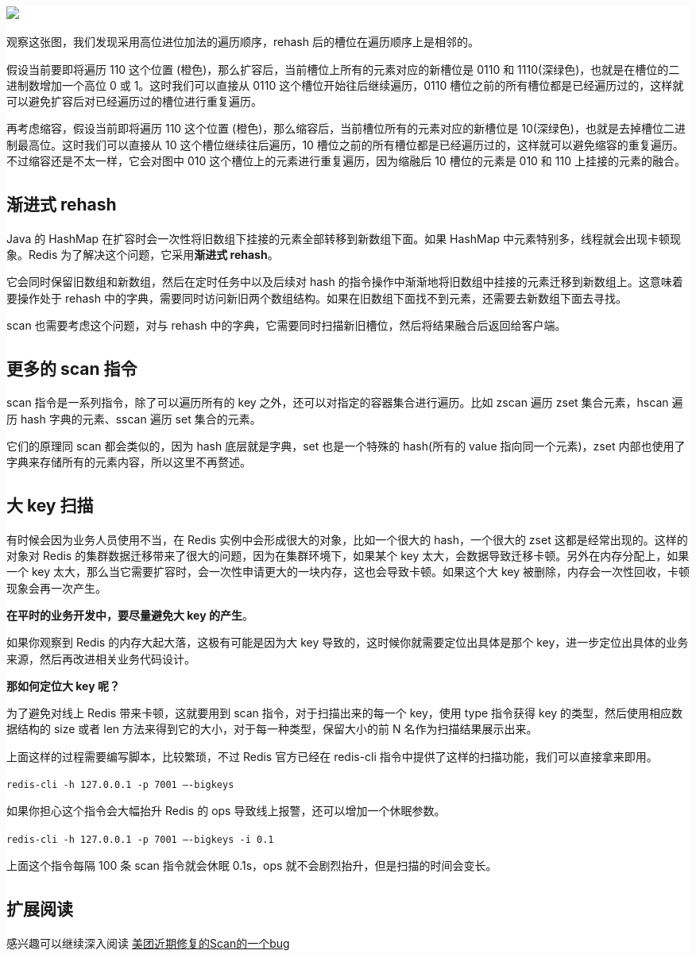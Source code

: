 ![](https://user-gold-cdn.xitu.io/2018/7/5/164699dae277cc19?w=1428&h=310&f=png&s=48575)

观察这张图，我们发现采用高位进位加法的遍历顺序，rehash 后的槽位在遍历顺序上是相邻的。

假设当前要即将遍历 110 这个位置 (橙色)，那么扩容后，当前槽位上所有的元素对应的新槽位是 0110 和 1110(深绿色)，也就是在槽位的二进制数增加一个高位 0 或 1。这时我们可以直接从 0110 这个槽位开始往后继续遍历，0110 槽位之前的所有槽位都是已经遍历过的，这样就可以避免扩容后对已经遍历过的槽位进行重复遍历。

再考虑缩容，假设当前即将遍历 110 这个位置 (橙色)，那么缩容后，当前槽位所有的元素对应的新槽位是 10(深绿色)，也就是去掉槽位二进制最高位。这时我们可以直接从 10 这个槽位继续往后遍历，10 槽位之前的所有槽位都是已经遍历过的，这样就可以避免缩容的重复遍历。不过缩容还是不太一样，它会对图中 010 这个槽位上的元素进行重复遍历，因为缩融后 10 槽位的元素是 010 和 110 上挂接的元素的融合。

## 渐进式 rehash
Java 的 HashMap 在扩容时会一次性将旧数组下挂接的元素全部转移到新数组下面。如果 HashMap 中元素特别多，线程就会出现卡顿现象。Redis 为了解决这个问题，它采用**渐进式 rehash**。

它会同时保留旧数组和新数组，然后在定时任务中以及后续对 hash 的指令操作中渐渐地将旧数组中挂接的元素迁移到新数组上。这意味着要操作处于 rehash 中的字典，需要同时访问新旧两个数组结构。如果在旧数组下面找不到元素，还需要去新数组下面去寻找。

scan 也需要考虑这个问题，对与 rehash 中的字典，它需要同时扫描新旧槽位，然后将结果融合后返回给客户端。

## 更多的 scan 指令
scan 指令是一系列指令，除了可以遍历所有的 key 之外，还可以对指定的容器集合进行遍历。比如 zscan 遍历 zset 集合元素，hscan 遍历 hash 字典的元素、sscan 遍历 set 集合的元素。

它们的原理同 scan 都会类似的，因为 hash 底层就是字典，set 也是一个特殊的 hash(所有的 value 指向同一个元素)，zset 内部也使用了字典来存储所有的元素内容，所以这里不再赘述。

## 大 key 扫描
有时候会因为业务人员使用不当，在 Redis 实例中会形成很大的对象，比如一个很大的 hash，一个很大的 zset 这都是经常出现的。这样的对象对 Redis 的集群数据迁移带来了很大的问题，因为在集群环境下，如果某个 key 太大，会数据导致迁移卡顿。另外在内存分配上，如果一个 key 太大，那么当它需要扩容时，会一次性申请更大的一块内存，这也会导致卡顿。如果这个大 key 被删除，内存会一次性回收，卡顿现象会再一次产生。

**在平时的业务开发中，要尽量避免大 key 的产生**。

如果你观察到 Redis 的内存大起大落，这极有可能是因为大 key 导致的，这时候你就需要定位出具体是那个 key，进一步定位出具体的业务来源，然后再改进相关业务代码设计。

**那如何定位大 key 呢？**

为了避免对线上 Redis 带来卡顿，这就要用到 scan 指令，对于扫描出来的每一个 key，使用 type 指令获得 key 的类型，然后使用相应数据结构的 size 或者 len 方法来得到它的大小，对于每一种类型，保留大小的前 N 名作为扫描结果展示出来。

上面这样的过程需要编写脚本，比较繁琐，不过 Redis 官方已经在 redis-cli 指令中提供了这样的扫描功能，我们可以直接拿来即用。
```
redis-cli -h 127.0.0.1 -p 7001 –-bigkeys
```
如果你担心这个指令会大幅抬升 Redis 的 ops 导致线上报警，还可以增加一个休眠参数。
```
redis-cli -h 127.0.0.1 -p 7001 –-bigkeys -i 0.1
```
上面这个指令每隔 100 条 scan 指令就会休眠 0.1s，ops 就不会剧烈抬升，但是扫描的时间会变长。

## 扩展阅读

感兴趣可以继续深入阅读 [美团近期修复的Scan的一个bug](https://mp.weixin.qq.com/s/ufoLJiXE0wU4Bc7ZbE9cDQ)